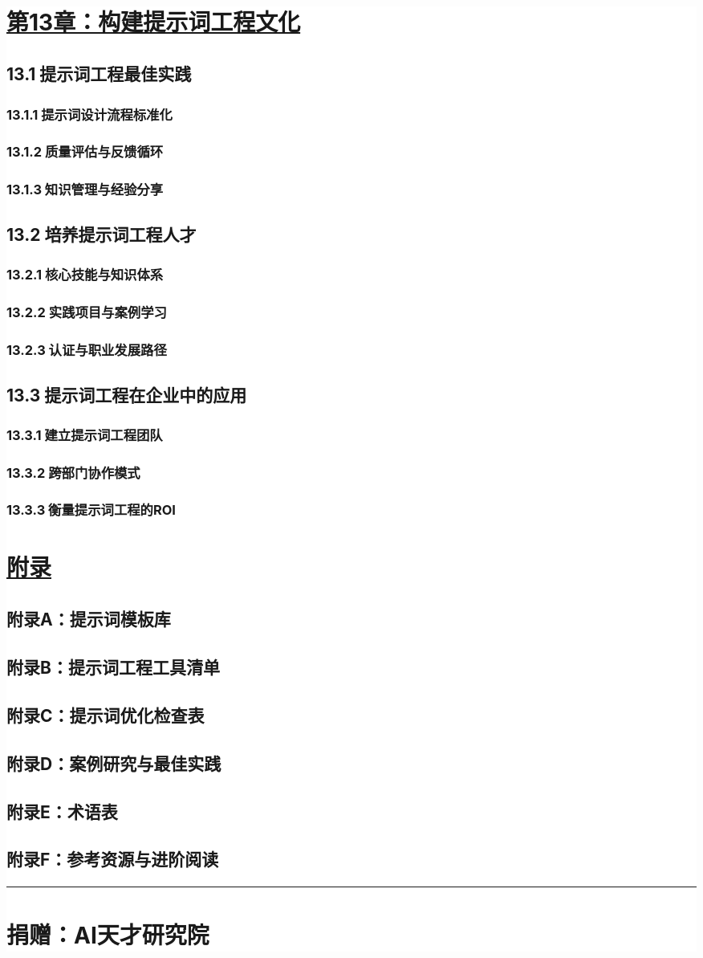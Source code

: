 #  [第13章：构建提示词工程文化](%E7%AC%AC13%E7%AB%A0%EF%BC%9A%E6%9E%84%E5%BB%BA%E6%8F%90%E7%A4%BA%E8%AF%8D%E5%B7%A5%E7%A8%8B%E6%96%87%E5%8C%96.md)

## 13.1 提示词工程最佳实践
### 13.1.1 提示词设计流程标准化
### 13.1.2 质量评估与反馈循环
### 13.1.3 知识管理与经验分享

## 13.2 培养提示词工程人才
### 13.2.1 核心技能与知识体系
### 13.2.2 实践项目与案例学习
### 13.2.3 认证与职业发展路径

## 13.3 提示词工程在企业中的应用
### 13.3.1 建立提示词工程团队
### 13.3.2 跨部门协作模式
### 13.3.3 衡量提示词工程的ROI

#  [附录](%E9%99%84%E5%BD%95.md)

## 附录A：提示词模板库

## 附录B：提示词工程工具清单

## 附录C：提示词优化检查表

## 附录D：案例研究与最佳实践

## 附录E：术语表

## 附录F：参考资源与进阶阅读


----

# 捐赠：AI天才研究院
